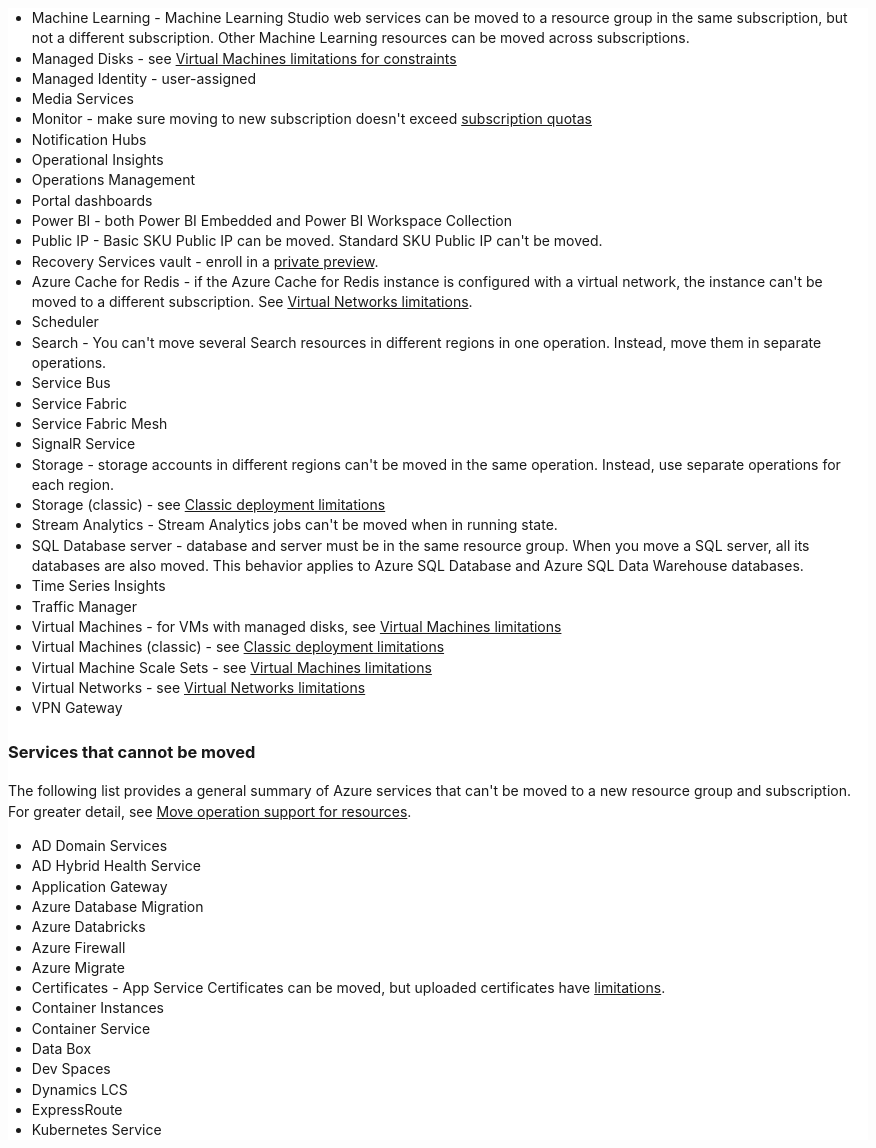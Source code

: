 * Machine Learning - Machine Learning Studio web services can be moved to a resource group in the same subscription, but not a different subscription. Other Machine Learning resources can be moved across subscriptions.
* Managed Disks - see [Virtual Machines limitations for constraints](#virtual-machines-limitations)
* Managed Identity - user-assigned
* Media Services
* Monitor - make sure moving to new subscription doesn't exceed [subscription quotas](../azure-subscription-service-limits.md#monitor-limits)
* Notification Hubs
* Operational Insights
* Operations Management
* Portal dashboards
* Power BI - both Power BI Embedded and Power BI Workspace Collection
* Public IP - Basic SKU Public IP can be moved. Standard SKU Public IP can't be moved.
* Recovery Services vault - enroll in a [private preview](#recovery-services-limitations).
* Azure Cache for Redis - if the Azure Cache for Redis instance is configured with a virtual network, the instance can't be moved to a different subscription. See [Virtual Networks limitations](#virtual-networks-limitations).
* Scheduler
* Search - You can't move several Search resources in different regions in one operation. Instead, move them in separate operations.
* Service Bus
* Service Fabric
* Service Fabric Mesh
* SignalR Service
* Storage - storage accounts in different regions can't be moved in the same operation. Instead, use separate operations for each region.
* Storage (classic) - see [Classic deployment limitations](#classic-deployment-limitations)
* Stream Analytics - Stream Analytics jobs can't be moved when in running state.
* SQL Database server - database and server must be in the same resource group. When you move a SQL server, all its databases are also moved. This behavior applies to Azure SQL Database and Azure SQL Data Warehouse databases.
* Time Series Insights
* Traffic Manager
* Virtual Machines - for VMs with managed disks, see [Virtual Machines limitations](#virtual-machines-limitations)
* Virtual Machines (classic) - see [Classic deployment limitations](#classic-deployment-limitations)
* Virtual Machine Scale Sets - see [Virtual Machines limitations](#virtual-machines-limitations)
* Virtual Networks - see [Virtual Networks limitations](#virtual-networks-limitations)
* VPN Gateway

### Services that cannot be moved

The following list provides a general summary of Azure services that can't be moved to a new resource group and subscription. For greater detail, see [Move operation support for resources](move-support-resources.md).

* AD Domain Services
* AD Hybrid Health Service
* Application Gateway
* Azure Database Migration
* Azure Databricks
* Azure Firewall
* Azure Migrate
* Certificates - App Service Certificates can be moved, but uploaded certificates have [limitations](#app-service-limitations).
* Container Instances
* Container Service
* Data Box
* Dev Spaces
* Dynamics LCS
* ExpressRoute
* Kubernetes Service